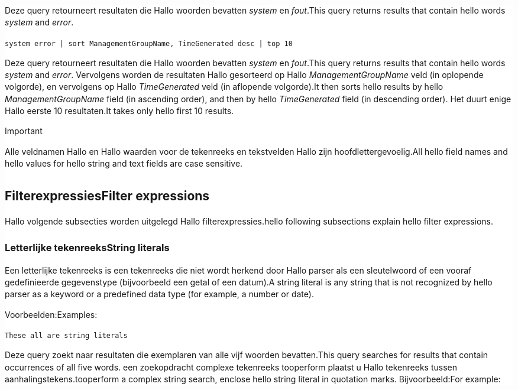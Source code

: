 <span data-ttu-id="e365d-118">Deze query retourneert resultaten die Hallo woorden bevatten *system* en *fout*.</span><span class="sxs-lookup"><span data-stu-id="e365d-118">This query returns results that contain hello words *system* and *error*.</span></span>

```
system error | sort ManagementGroupName, TimeGenerated desc | top 10
```

<span data-ttu-id="e365d-119">Deze query retourneert resultaten die Hallo woorden bevatten *system* en *fout*.</span><span class="sxs-lookup"><span data-stu-id="e365d-119">This query returns results that contain hello words *system* and *error*.</span></span> <span data-ttu-id="e365d-120">Vervolgens worden de resultaten Hallo gesorteerd op Hallo *ManagementGroupName* veld (in oplopende volgorde), en vervolgens op Hallo *TimeGenerated* veld (in aflopende volgorde).</span><span class="sxs-lookup"><span data-stu-id="e365d-120">It then sorts hello results by hello *ManagementGroupName* field (in ascending order), and then by hello *TimeGenerated* field (in descending order).</span></span> <span data-ttu-id="e365d-121">Het duurt enige Hallo eerste 10 resultaten.</span><span class="sxs-lookup"><span data-stu-id="e365d-121">It takes only hello first 10 results.</span></span>

> [!IMPORTANT]
> <span data-ttu-id="e365d-122">Alle veldnamen Hallo en Hallo waarden voor de tekenreeks en tekstvelden Hallo zijn hoofdlettergevoelig.</span><span class="sxs-lookup"><span data-stu-id="e365d-122">All hello field names and hello values for hello string and text fields are case sensitive.</span></span>
>
>

## <a name="filter-expressions"></a><span data-ttu-id="e365d-123">Filterexpressies</span><span class="sxs-lookup"><span data-stu-id="e365d-123">Filter expressions</span></span>
<span data-ttu-id="e365d-124">Hallo volgende subsecties worden uitgelegd Hallo filterexpressies.</span><span class="sxs-lookup"><span data-stu-id="e365d-124">hello following subsections explain hello filter expressions.</span></span>

### <a name="string-literals"></a><span data-ttu-id="e365d-125">Letterlijke tekenreeks</span><span class="sxs-lookup"><span data-stu-id="e365d-125">String literals</span></span>
<span data-ttu-id="e365d-126">Een letterlijke tekenreeks is een tekenreeks die niet wordt herkend door Hallo parser als een sleutelwoord of een vooraf gedefinieerde gegevenstype (bijvoorbeeld een getal of een datum).</span><span class="sxs-lookup"><span data-stu-id="e365d-126">A string literal is any string that is not recognized by hello parser as a keyword or a predefined data type (for example, a number or date).</span></span>

<span data-ttu-id="e365d-127">Voorbeelden:</span><span class="sxs-lookup"><span data-stu-id="e365d-127">Examples:</span></span>

```
These all are string literals
```

<span data-ttu-id="e365d-128">Deze query zoekt naar resultaten die exemplaren van alle vijf woorden bevatten.</span><span class="sxs-lookup"><span data-stu-id="e365d-128">This query searches for results that contain occurrences of all five words.</span></span> <span data-ttu-id="e365d-129">een zoekopdracht complexe tekenreeks tooperform plaatst u Hallo tekenreeks tussen aanhalingstekens.</span><span class="sxs-lookup"><span data-stu-id="e365d-129">tooperform a complex string search, enclose hello string literal in quotation marks.</span></span> <span data-ttu-id="e365d-130">Bijvoorbeeld:</span><span class="sxs-lookup"><span data-stu-id="e365d-130">For example:</span></span>
